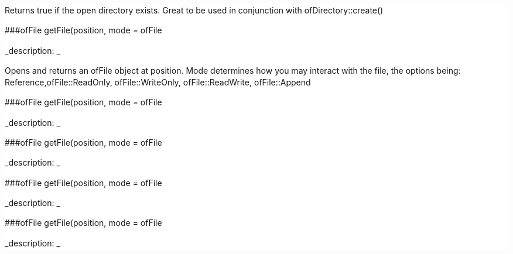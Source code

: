
Returns true if the open directory exists. Great to be used in conjunction with ofDirectory::create()









###ofFile getFile(position, mode = ofFile



_description: _


Opens and returns an ofFile object at position.  Mode determines how you may interact with the file, the options being: Reference,ofFile::ReadOnly, ofFile::WriteOnly, ofFile::ReadWrite, ofFile::Append









###ofFile getFile(position, mode = ofFile



_description: _










###ofFile getFile(position, mode = ofFile



_description: _










###ofFile getFile(position, mode = ofFile



_description: _










###ofFile getFile(position, mode = ofFile



_description: _
